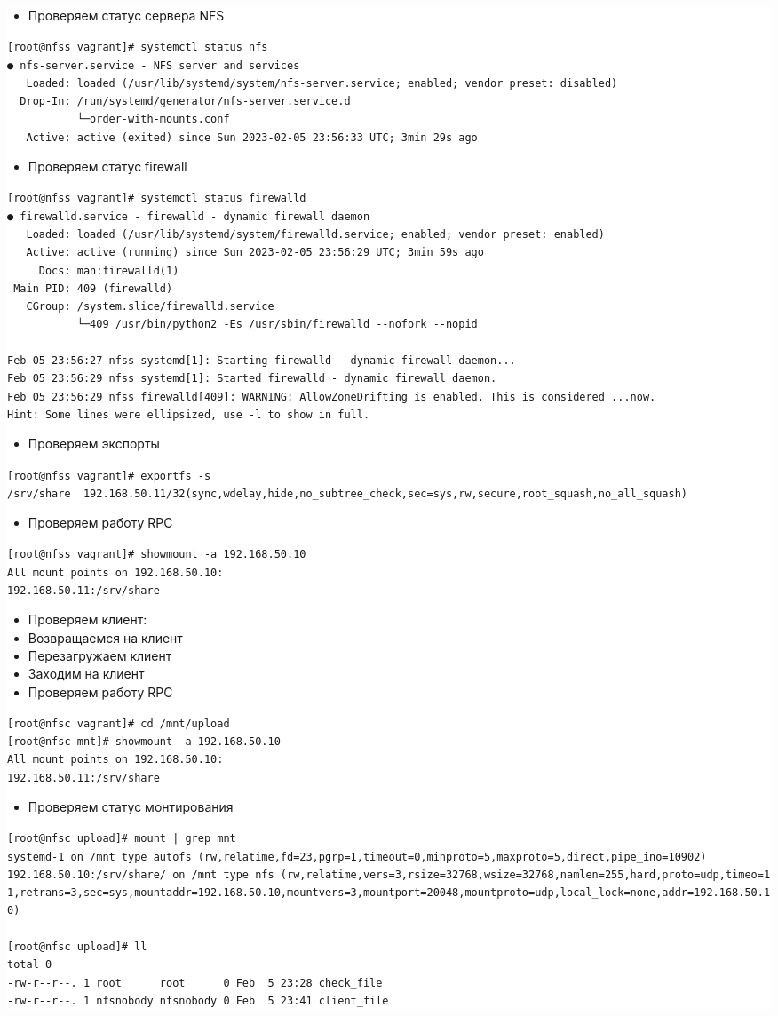- Проверяем статус сервера NFS 
```
[root@nfss vagrant]# systemctl status nfs
● nfs-server.service - NFS server and services
   Loaded: loaded (/usr/lib/systemd/system/nfs-server.service; enabled; vendor preset: disabled)
  Drop-In: /run/systemd/generator/nfs-server.service.d
           └─order-with-mounts.conf
   Active: active (exited) since Sun 2023-02-05 23:56:33 UTC; 3min 29s ago
```

- Проверяем статус firewall 
```
[root@nfss vagrant]# systemctl status firewalld
● firewalld.service - firewalld - dynamic firewall daemon
   Loaded: loaded (/usr/lib/systemd/system/firewalld.service; enabled; vendor preset: enabled)
   Active: active (running) since Sun 2023-02-05 23:56:29 UTC; 3min 59s ago
     Docs: man:firewalld(1)
 Main PID: 409 (firewalld)
   CGroup: /system.slice/firewalld.service
           └─409 /usr/bin/python2 -Es /usr/sbin/firewalld --nofork --nopid

Feb 05 23:56:27 nfss systemd[1]: Starting firewalld - dynamic firewall daemon...
Feb 05 23:56:29 nfss systemd[1]: Started firewalld - dynamic firewall daemon.
Feb 05 23:56:29 nfss firewalld[409]: WARNING: AllowZoneDrifting is enabled. This is considered ...now.
Hint: Some lines were ellipsized, use -l to show in full.
```

- Проверяем экспорты 
```
[root@nfss vagrant]# exportfs -s
/srv/share  192.168.50.11/32(sync,wdelay,hide,no_subtree_check,sec=sys,rw,secure,root_squash,no_all_squash)
```

- Проверяем работу RPC 
```
[root@nfss vagrant]# showmount -a 192.168.50.10
All mount points on 192.168.50.10:
192.168.50.11:/srv/share
```

- Проверяем клиент:
- Возвращаемся на клиент
- Перезагружаем клиент
- Заходим на клиент
- Проверяем работу RPC 
```
[root@nfsc vagrant]# cd /mnt/upload
[root@nfsc mnt]# showmount -a 192.168.50.10
All mount points on 192.168.50.10:
192.168.50.11:/srv/share
```

- Проверяем статус монтирования 
```
[root@nfsc upload]# mount | grep mnt
systemd-1 on /mnt type autofs (rw,relatime,fd=23,pgrp=1,timeout=0,minproto=5,maxproto=5,direct,pipe_ino=10902)
192.168.50.10:/srv/share/ on /mnt type nfs (rw,relatime,vers=3,rsize=32768,wsize=32768,namlen=255,hard,proto=udp,timeo=11,retrans=3,sec=sys,mountaddr=192.168.50.10,mountvers=3,mountport=20048,mountproto=udp,local_lock=none,addr=192.168.50.10)

[root@nfsc upload]# ll
total 0
-rw-r--r--. 1 root      root      0 Feb  5 23:28 check_file
-rw-r--r--. 1 nfsnobody nfsnobody 0 Feb  5 23:41 client_file
```
